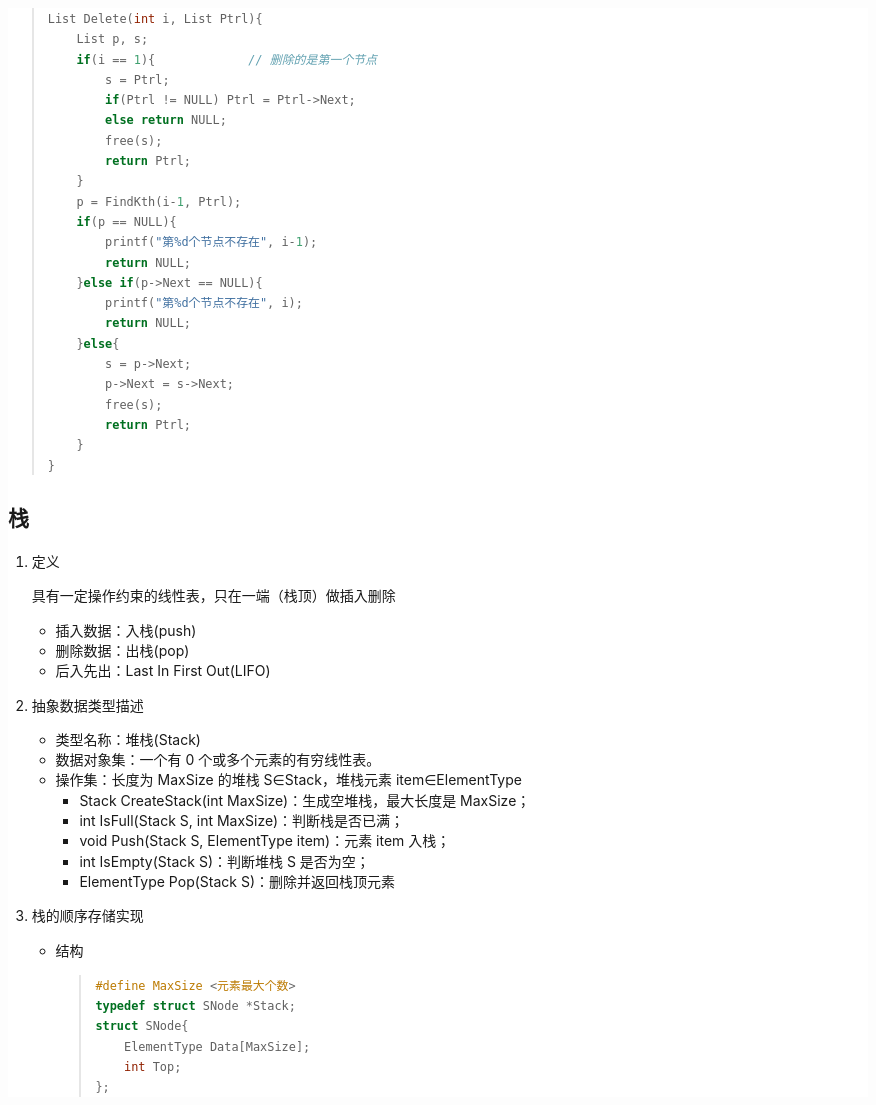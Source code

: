    > ```c
   > List Delete(int i, List Ptrl){
   >     List p, s;
   >     if(i == 1){             // 删除的是第一个节点
   >         s = Ptrl;
   >         if(Ptrl != NULL) Ptrl = Ptrl->Next;
   >         else return NULL;
   >         free(s);
   >         return Ptrl;
   >     }
   >     p = FindKth(i-1, Ptrl);
   >     if(p == NULL){
   >         printf("第%d个节点不存在", i-1);
   >         return NULL;
   >     }else if(p->Next == NULL){
   >         printf("第%d个节点不存在", i);
   >         return NULL;
   >     }else{
   >         s = p->Next;
   >         p->Next = s->Next;
   >         free(s);
   >         return Ptrl;
   >     }
   > }
   > ```

## 栈

1. 定义

   具有一定操作约束的线性表，只在一端（栈顶）做插入删除

   - 插入数据：入栈(push)
   - 删除数据：出栈(pop)
   - 后入先出：Last In First Out(LIFO)

2. 抽象数据类型描述

   - 类型名称：堆栈(Stack)
   - 数据对象集：一个有 0 个或多个元素的有穷线性表。
   - 操作集：长度为 MaxSize 的堆栈 S∈Stack，堆栈元素 item∈ElementType
     - Stack CreateStack(int MaxSize)：生成空堆栈，最大长度是 MaxSize；
     - int IsFull(Stack S, int MaxSize)：判断栈是否已满；
     - void Push(Stack S, ElementType item)：元素 item 入栈；
     - int IsEmpty(Stack S)：判断堆栈 S 是否为空；
     - ElementType Pop(Stack S)：删除并返回栈顶元素

3. 栈的顺序存储实现

   - 结构

     > ```c
     > #define MaxSize <元素最大个数>
     > typedef struct SNode *Stack;
     > struct SNode{
     >     ElementType Data[MaxSize];
     >     int Top;
     > };
     > ```
